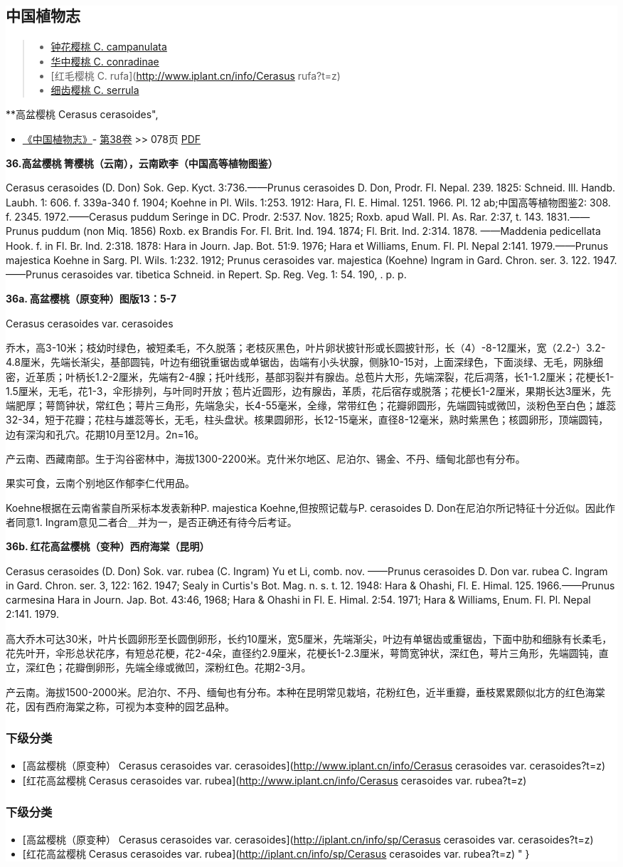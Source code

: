 ## 中国植物志

> * [钟花樱桃  C.  campanulata](Cerasus-campanulata-钟花樱桃.md)
> * [华中樱桃  C.  conradinae](Cerasus-conradinae-华中樱桃.md)
> * [红毛樱桃  C.  rufa](http://www.iplant.cn/info/Cerasus rufa?t=z)
> * [细齿樱桃  C.  serrula](Cerasus-serrula-细齿樱桃.md)

**高盆樱桃 Cerasus cerasoides",

* [《中国植物志》](http://www.iplant.cn/frps)- [第38卷](http://www.iplant.cn/frps/vol/38) >> 078页 [PDF](http://www.iplant.cn/frps/pdf/38/078a.PDF)

**36.高盆樱桃 箐樱桃（云南），云南欧李（中国高等植物图鉴）**

Cerasus cerasoides (D. Don) Sok. Gep. Kyct. 3:736.——Prunus cerasoides D. Don, Prodr. Fl. Nepal. 239. 1825: Schneid. Ill. Handb. Laubh. 1: 606. f. 339a-340 f. 1904; Koehne in Pl. Wils. 1:253. 1912: Hara, Fl. E. Himal. 1251. 1966. Pl. 12 ab;中国高等植物图鉴2: 308. f. 2345. 1972.——Cerasus puddum Seringe in DC. Prodr. 2:537. Nov. 1825; Roxb. apud Wall. Pl. As. Rar. 2:37, t. 143. 1831.——Prunus puddum (non Miq. 1856) Roxb. ex Brandis For. Fl. Brit. Ind. 194. 1874; Fl. Brit. Ind. 2:314. 1878. ——Maddenia pedicellata Hook. f. in Fl. Br. Ind. 2:318. 1878: Hara in Journ. Jap. Bot. 51:9. 1976; Hara et Williams, Enum. Fl. Pl. Nepal 2:141. 1979.——Prunus majestica Koehne in Sarg. Pl. Wils. 1:232. 1912; Prunus cerasoides var. majestica (Koehne) lngram in Gard. Chron. ser. 3. 122. 1947.——Prunus cerasoides var. tibetica Schneid. in Repert. Sp. Reg. Veg. 1: 54. 190, . p. p.

**36a. 高盆樱桃（原变种）图版13：5-7**

Cerasus cerasoides var. cerasoides

乔木，高3-10米；枝幼时绿色，被短柔毛，不久脱落；老枝灰黑色，叶片卵状披针形或长圆披针形，长（4）-8-12厘米，宽（2.2-）3.2-4.8厘米，先端长渐尖，基部圆钝，叶边有细锐重锯齿或单锯齿，齿端有小头状腺，侧脉10-15对，上面深绿色，下面淡绿、无毛，网脉细密，近革质；叶柄长1.2-2厘米，先端有2-4腺；托叶线形，基部羽裂并有腺齿。总苞片大形，先端深裂，花后凋落，长1-1.2厘米；花梗长1-1.5厘米，无毛，花1-3，伞形排列，与叶同时开放；苞片近圆形，边有腺齿，革质，花后宿存或脱落；花梗长1-2厘米，果期长达3厘米，先端肥厚；萼筒钟状，常红色；萼片三角形，先端急尖，长4-55毫米，全缘，常带红色；花瓣卵圆形，先端圆钝或微凹，淡粉色至白色；雄蕊32-34，短于花瓣；花柱与雄蕊等长，无毛，柱头盘状。核果圆卵形，长12-15毫米，直径8-12毫米，熟时紫黑色；核圆卵形，顶端圆钝，边有深沟和孔穴。花期10月至12月。2n=16。

产云南、西藏南部。生于沟谷密林中，海拔1300-2200米。克什米尔地区、尼泊尔、锡金、不丹、缅甸北部也有分布。

果实可食，云南个别地区作郁李仁代用品。

Koehne根据在云南省蒙自所采标本发表新种P. majestica Koehne,但按照记载与P. cerasoides D. Don在尼泊尔所记特征十分近似。因此作者同意1. Ingram意见二者合＿并为一，是否正确还有待今后考证。

**36b. 红花高盆樱桃（变种）西府海棠（昆明）**

Cerasus cerasoides (D. Don) Sok. var. rubea (C. Ingram) Yu et Li, comb. nov. ——Prunus cerasoides D. Don var. rubea C. Ingram in Gard. Chron. ser. 3, 122: 162. 1947; Sealy in Curtis's Bot. Mag. n. s. t. 12. 1948: Hara & Ohashi, Fl. E. Himal. 125. 1966.——Prunus carmesina Hara in Journ. Jap. Bot. 43:46, 1968; Hara & Ohashi in Fl. E. Himal. 2:54. 1971; Hara & Williams, Enum. Fl. Pl. Nepal 2:141. 1979.

高大乔木可达30米，叶片长圆卵形至长圆倒卵形，长约10厘米，宽5厘米，先端渐尖，叶边有单锯齿或重锯齿，下面中肋和细脉有长柔毛，花先叶开，伞形总状花序，有短总花梗，花2-4朵，直径约2.9厘米，花梗长1-2.3厘米，萼筒宽钟状，深红色，萼片三角形，先端圆钝，直立，深红色；花瓣倒卵形，先端全缘或微凹，深粉红色。花期2-3月。

产云南。海拔1500-2000米。尼泊尔、不丹、缅甸也有分布。本种在昆明常见栽培，花粉红色，近半重瓣，垂枝累累颇似北方的红色海棠花，因有西府海棠之称，可视为本变种的园艺品种。

### 下级分类
* [高盆樱桃（原变种）  Cerasus cerasoides var. cerasoides](http://www.iplant.cn/info/Cerasus cerasoides var. cerasoides?t=z)
* [红花高盆樱桃  Cerasus cerasoides var. rubea](http://www.iplant.cn/info/Cerasus cerasoides var. rubea?t=z)

### 下级分类
* [高盆樱桃（原变种）  Cerasus cerasoides var. cerasoides](http://iplant.cn/info/sp/Cerasus cerasoides var. cerasoides?t=z)
* [红花高盆樱桃  Cerasus cerasoides var. rubea](http://iplant.cn/info/sp/Cerasus cerasoides var. rubea?t=z)
"
}